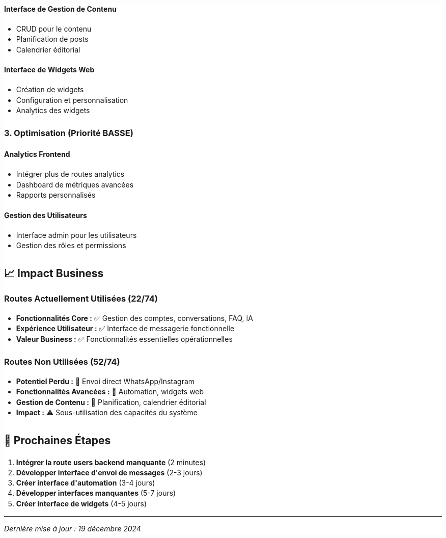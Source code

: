 #### Interface de Gestion de Contenu
- CRUD pour le contenu
- Planification de posts
- Calendrier éditorial

#### Interface de Widgets Web
- Création de widgets
- Configuration et personnalisation
- Analytics des widgets

### 3. Optimisation (Priorité BASSE)

#### Analytics Frontend
- Intégrer plus de routes analytics
- Dashboard de métriques avancées
- Rapports personnalisés

#### Gestion des Utilisateurs
- Interface admin pour les utilisateurs
- Gestion des rôles et permissions

## 📈 Impact Business

### Routes Actuellement Utilisées (22/74)
- **Fonctionnalités Core :** ✅ Gestion des comptes, conversations, FAQ, IA
- **Expérience Utilisateur :** ✅ Interface de messagerie fonctionnelle
- **Valeur Business :** ✅ Fonctionnalités essentielles opérationnelles

### Routes Non Utilisées (52/74)
- **Potentiel Perdu :** 📱 Envoi direct WhatsApp/Instagram
- **Fonctionnalités Avancées :** 🤖 Automation, widgets web
- **Gestion de Contenu :** 📝 Planification, calendrier éditorial
- **Impact :** ⚠️ Sous-utilisation des capacités du système

## 🎯 Prochaines Étapes

1. **Intégrer la route users backend manquante** (2 minutes)
2. **Développer interface d'envoi de messages** (2-3 jours)
3. **Créer interface d'automation** (3-4 jours)
4. **Développer interfaces manquantes** (5-7 jours)
5. **Créer interface de widgets** (4-5 jours)

---

*Dernière mise à jour : 19 décembre 2024*
